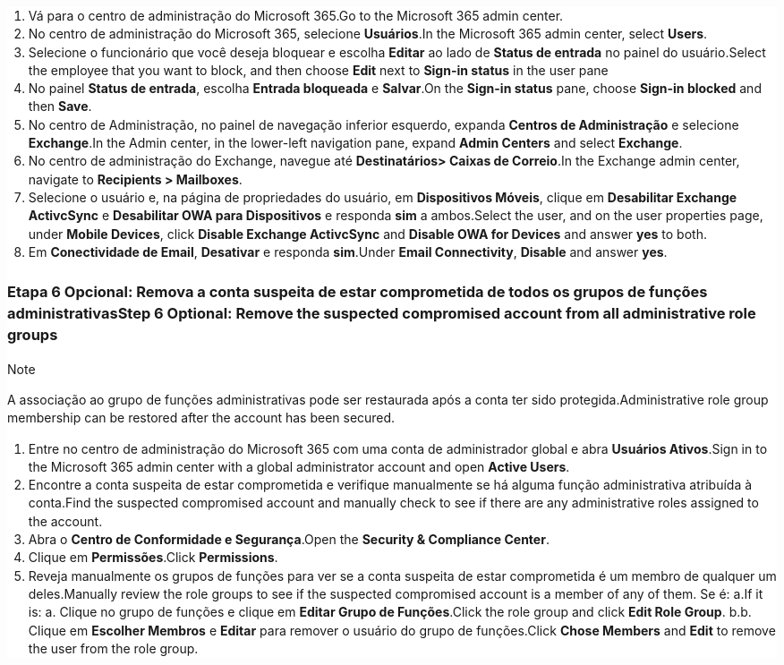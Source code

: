 1. <span data-ttu-id="a3a63-166">Vá para o centro de administração do Microsoft 365.</span><span class="sxs-lookup"><span data-stu-id="a3a63-166">Go to the Microsoft 365 admin center.</span></span>
2. <span data-ttu-id="a3a63-167">No centro de administração do Microsoft 365, selecione **Usuários**.</span><span class="sxs-lookup"><span data-stu-id="a3a63-167">In the Microsoft 365 admin center, select **Users**.</span></span>
3. <span data-ttu-id="a3a63-168">Selecione o funcionário que você deseja bloquear e escolha **Editar** ao lado de **Status de entrada** no painel do usuário.</span><span class="sxs-lookup"><span data-stu-id="a3a63-168">Select the employee that you want to block, and then choose **Edit** next to **Sign-in status** in the user pane</span></span>
4. <span data-ttu-id="a3a63-169">No painel **Status de entrada**, escolha **Entrada bloqueada** e **Salvar**.</span><span class="sxs-lookup"><span data-stu-id="a3a63-169">On the **Sign-in status** pane, choose **Sign-in blocked** and then **Save**.</span></span> 
5. <span data-ttu-id="a3a63-170">No centro de Administração, no painel de navegação inferior esquerdo, expanda **Centros de Administração** e selecione **Exchange**.</span><span class="sxs-lookup"><span data-stu-id="a3a63-170">In the Admin center, in the lower-left navigation pane, expand **Admin Centers** and select **Exchange**.</span></span>
6. <span data-ttu-id="a3a63-171">No centro de administração do Exchange, navegue até **Destinatários> Caixas de Correio**.</span><span class="sxs-lookup"><span data-stu-id="a3a63-171">In the Exchange admin center, navigate to **Recipients > Mailboxes**.</span></span>
7. <span data-ttu-id="a3a63-172">Selecione o usuário e, na página de propriedades do usuário, em **Dispositivos Móveis**, clique em **Desabilitar Exchange ActivcSync** e **Desabilitar OWA para Dispositivos** e responda **sim** a ambos.</span><span class="sxs-lookup"><span data-stu-id="a3a63-172">Select the user, and on the user properties page, under **Mobile Devices**, click **Disable Exchange ActivcSync** and **Disable OWA for Devices** and answer **yes** to both.</span></span>
8. <span data-ttu-id="a3a63-173">Em **Conectividade de Email**, **Desativar** e responda **sim**.</span><span class="sxs-lookup"><span data-stu-id="a3a63-173">Under **Email Connectivity**, **Disable** and answer **yes**.</span></span> 

### <a name="step-6-optional-remove-the-suspected-compromised-account-from-all-administrative-role-groups"></a><span data-ttu-id="a3a63-174">Etapa 6 Opcional: Remova a conta suspeita de estar comprometida de todos os grupos de funções administrativas</span><span class="sxs-lookup"><span data-stu-id="a3a63-174">Step 6 Optional: Remove the suspected compromised account from all administrative role groups</span></span>
> [!NOTE]
> <span data-ttu-id="a3a63-175">A associação ao grupo de funções administrativas pode ser restaurada após a conta ter sido protegida.</span><span class="sxs-lookup"><span data-stu-id="a3a63-175">Administrative role group membership can be restored after the account has been secured.</span></span>

1. <span data-ttu-id="a3a63-176">Entre no centro de administração do Microsoft 365 com uma conta de administrador global e abra **Usuários Ativos**.</span><span class="sxs-lookup"><span data-stu-id="a3a63-176">Sign in to the Microsoft 365 admin center with a global administrator account and open **Active Users**.</span></span>
2. <span data-ttu-id="a3a63-177">Encontre a conta suspeita de estar comprometida e verifique manualmente se há alguma função administrativa atribuída à conta.</span><span class="sxs-lookup"><span data-stu-id="a3a63-177">Find the suspected compromised account and manually check to see if there are any administrative roles assigned to the account.</span></span>
3. <span data-ttu-id="a3a63-178">Abra o **Centro de Conformidade e Segurança**.</span><span class="sxs-lookup"><span data-stu-id="a3a63-178">Open the **Security & Compliance Center**.</span></span>
4. <span data-ttu-id="a3a63-179">Clique em **Permissões**.</span><span class="sxs-lookup"><span data-stu-id="a3a63-179">Click **Permissions**.</span></span>
5. <span data-ttu-id="a3a63-180">Reveja manualmente os grupos de funções para ver se a conta suspeita de estar comprometida é um membro de qualquer um deles.</span><span class="sxs-lookup"><span data-stu-id="a3a63-180">Manually review the role groups to see if the suspected compromised account is a member of any of them.</span></span>  <span data-ttu-id="a3a63-181">Se é: a.</span><span class="sxs-lookup"><span data-stu-id="a3a63-181">If it is: a.</span></span> <span data-ttu-id="a3a63-182">Clique no grupo de funções e clique em **Editar Grupo de Funções**.</span><span class="sxs-lookup"><span data-stu-id="a3a63-182">Click the role group and click **Edit Role Group**.</span></span>
    <span data-ttu-id="a3a63-183">b.</span><span class="sxs-lookup"><span data-stu-id="a3a63-183">b.</span></span> <span data-ttu-id="a3a63-184">Clique em **Escolher Membros** e **Editar** para remover o usuário do grupo de funções.</span><span class="sxs-lookup"><span data-stu-id="a3a63-184">Click **Chose Members** and **Edit** to remove the user from the role group.</span></span>